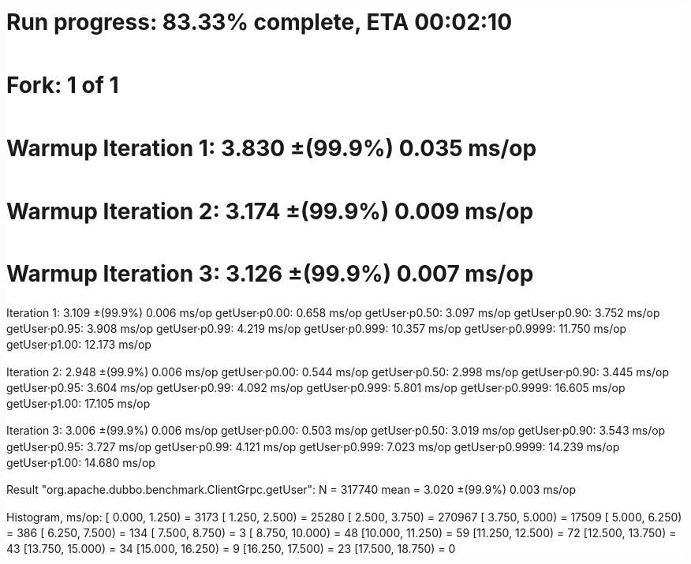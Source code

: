 # Run progress: 83.33% complete, ETA 00:02:10
# Fork: 1 of 1
# Warmup Iteration   1: 3.830 ±(99.9%) 0.035 ms/op
# Warmup Iteration   2: 3.174 ±(99.9%) 0.009 ms/op
# Warmup Iteration   3: 3.126 ±(99.9%) 0.007 ms/op
Iteration   1: 3.109 ±(99.9%) 0.006 ms/op
                 getUser·p0.00:   0.658 ms/op
                 getUser·p0.50:   3.097 ms/op
                 getUser·p0.90:   3.752 ms/op
                 getUser·p0.95:   3.908 ms/op
                 getUser·p0.99:   4.219 ms/op
                 getUser·p0.999:  10.357 ms/op
                 getUser·p0.9999: 11.750 ms/op
                 getUser·p1.00:   12.173 ms/op

Iteration   2: 2.948 ±(99.9%) 0.006 ms/op
                 getUser·p0.00:   0.544 ms/op
                 getUser·p0.50:   2.998 ms/op
                 getUser·p0.90:   3.445 ms/op
                 getUser·p0.95:   3.604 ms/op
                 getUser·p0.99:   4.092 ms/op
                 getUser·p0.999:  5.801 ms/op
                 getUser·p0.9999: 16.605 ms/op
                 getUser·p1.00:   17.105 ms/op

Iteration   3: 3.006 ±(99.9%) 0.006 ms/op
                 getUser·p0.00:   0.503 ms/op
                 getUser·p0.50:   3.019 ms/op
                 getUser·p0.90:   3.543 ms/op
                 getUser·p0.95:   3.727 ms/op
                 getUser·p0.99:   4.121 ms/op
                 getUser·p0.999:  7.023 ms/op
                 getUser·p0.9999: 14.239 ms/op
                 getUser·p1.00:   14.680 ms/op



Result "org.apache.dubbo.benchmark.ClientGrpc.getUser":
  N = 317740
  mean =      3.020 ±(99.9%) 0.003 ms/op

  Histogram, ms/op:
    [ 0.000,  1.250) = 3173 
    [ 1.250,  2.500) = 25280 
    [ 2.500,  3.750) = 270967 
    [ 3.750,  5.000) = 17509 
    [ 5.000,  6.250) = 386 
    [ 6.250,  7.500) = 134 
    [ 7.500,  8.750) = 3 
    [ 8.750, 10.000) = 48 
    [10.000, 11.250) = 59 
    [11.250, 12.500) = 72 
    [12.500, 13.750) = 43 
    [13.750, 15.000) = 34 
    [15.000, 16.250) = 9 
    [16.250, 17.500) = 23 
    [17.500, 18.750) = 0 
